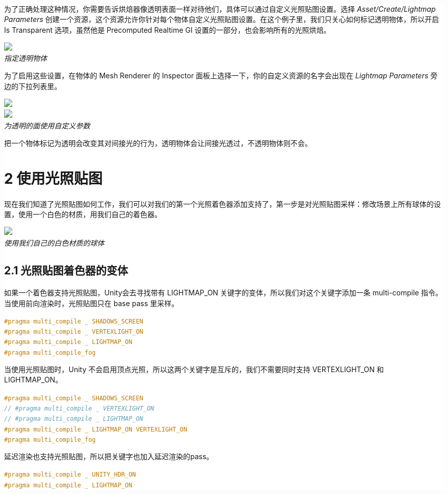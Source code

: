 
为了正确处理这种情况，你需要告诉烘焙器像透明表面一样对待他们，具体可以通过自定义光照贴图设置。选择 *Asset/Create/Lightmap Parameters* 创建一个资源，这个资源允许你针对每个物体自定义光照贴图设置。在这个例子里，我们只关心如何标记透明物体，所以开启 Is Transparent 选项，虽然他是 Precomputed Realtime GI 设置的一部分，也会影响所有的光照烘焙。

![](https://catlikecoding.com/unity/tutorials/rendering/part-16/lightmapping/lightmap-parameters.png)  
*指定透明物体*  


为了启用这些设置，在物体的 Mesh Renderer 的 Inspector 面板上选择一下，你的自定义资源的名字会出现在 *Lightmap Parameters* 旁边的下拉列表里。

![](https://catlikecoding.com/unity/tutorials/rendering/part-16/lightmapping/using-custom-parameters.png)  
![](https://catlikecoding.com/unity/tutorials/rendering/part-16/lightmapping/quad-correct.png)  
*为透明的面使用自定义参数*   


把一个物体标记为透明会改变其对间接光的行为，透明物体会让间接光透过，不透明物体则不会。


# 2 使用光照贴图

现在我们知道了光照贴图如何工作，我们可以对我们的第一个光照着色器添加支持了，第一步是对光照贴图采样：修改场景上所有球体的设置，使用一个白色的材质，用我们自己的着色器。

![](https://catlikecoding.com/unity/tutorials/rendering/part-16/using-lightmaps/spheres-custom.png)  
*使用我们自己的白色材质的球体*  


## 2.1 光照贴图着色器的变体

如果一个着色器支持光照贴图，Unity会去寻找带有 LIGHTMAP_ON 关键字的变体，所以我们对这个关键字添加一条 multi-compile 指令。当使用前向渲染时，光照贴图只在 base pass 里采样。

```c
#pragma multi_compile _ SHADOWS_SCREEN
#pragma multi_compile _ VERTEXLIGHT_ON
#pragma multi_compile _ LIGHTMAP_ON
#pragma multi_compile_fog 
```

当使用光照贴图时，Unity 不会启用顶点光照，所以这两个关键字是互斥的，我们不需要同时支持 VERTEXLIGHT_ON 和 LIGHTMAP_ON。

```c
#pragma multi_compile _ SHADOWS_SCREEN
// #pragma multi_compile _ VERTEXLIGHT_ON
// #pragma multi_compile _ LIGHTMAP_ON
#pragma multi_compile _ LIGHTMAP_ON VERTEXLIGHT_ON
#pragma multi_compile_fog 
```

延迟渲染也支持光照贴图，所以把关键字也加入延迟渲染的pass。

```c
#pragma multi_compile _ UNITY_HDR_ON 
#pragma multi_compile _ LIGHTMAP_ON 
```
